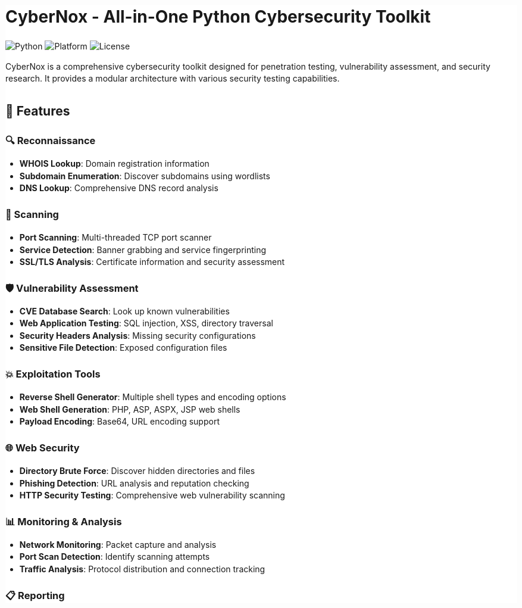 # CyberNox - All-in-One Python Cybersecurity Toolkit

![Python](https://img.shields.io/badge/python-v3.7+-blue.svg)
![Platform](https://img.shields.io/badge/platform-windows%20%7C%20linux%20%7C%20macos-lightgrey.svg)
![License](https://img.shields.io/badge/license-MIT-green.svg)

CyberNox is a comprehensive cybersecurity toolkit designed for penetration testing, vulnerability assessment, and security research. It provides a modular architecture with various security testing capabilities.

## 🚀 Features

### 🔍 Reconnaissance

- **WHOIS Lookup**: Domain registration information
- **Subdomain Enumeration**: Discover subdomains using wordlists
- **DNS Lookup**: Comprehensive DNS record analysis

### 🔎 Scanning

- **Port Scanning**: Multi-threaded TCP port scanner
- **Service Detection**: Banner grabbing and service fingerprinting
- **SSL/TLS Analysis**: Certificate information and security assessment

### 🛡️ Vulnerability Assessment

- **CVE Database Search**: Look up known vulnerabilities
- **Web Application Testing**: SQL injection, XSS, directory traversal
- **Security Headers Analysis**: Missing security configurations
- **Sensitive File Detection**: Exposed configuration files

### 💥 Exploitation Tools

- **Reverse Shell Generator**: Multiple shell types and encoding options
- **Web Shell Generation**: PHP, ASP, ASPX, JSP web shells
- **Payload Encoding**: Base64, URL encoding support

### 🌐 Web Security

- **Directory Brute Force**: Discover hidden directories and files
- **Phishing Detection**: URL analysis and reputation checking
- **HTTP Security Testing**: Comprehensive web vulnerability scanning

### 📊 Monitoring & Analysis

- **Network Monitoring**: Packet capture and analysis
- **Port Scan Detection**: Identify scanning attempts
- **Traffic Analysis**: Protocol distribution and connection tracking

### 📋 Reporting
